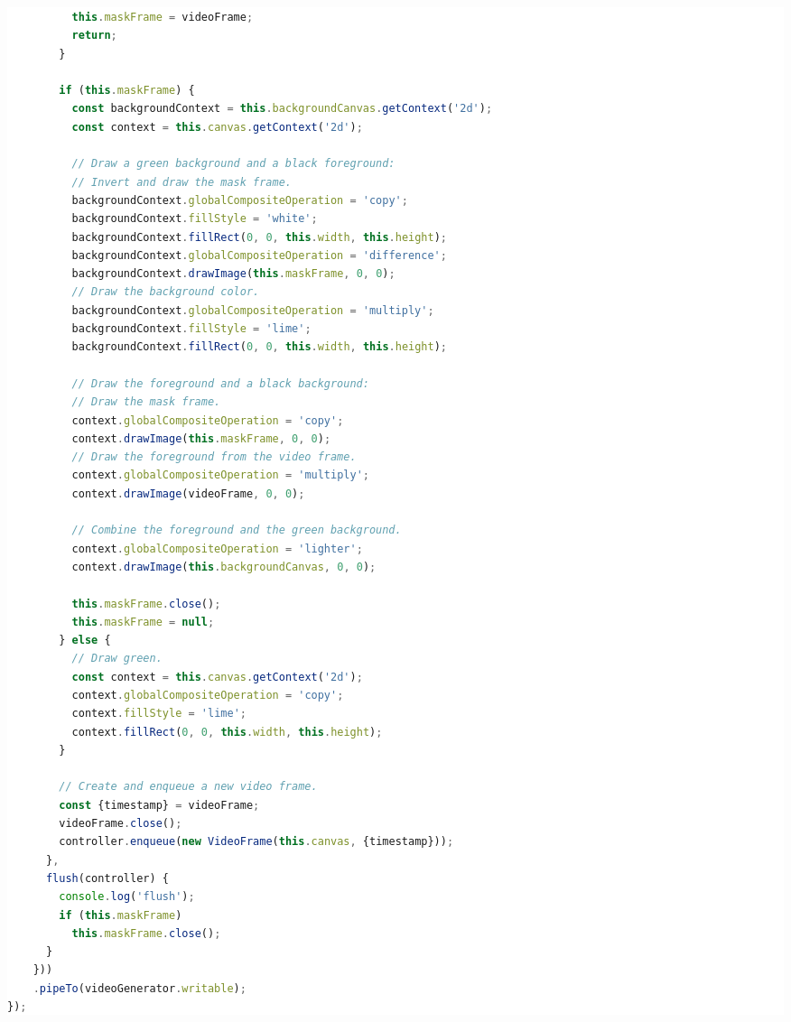 ```js
          this.maskFrame = videoFrame;
          return;
        }

        if (this.maskFrame) {
          const backgroundContext = this.backgroundCanvas.getContext('2d');
          const context = this.canvas.getContext('2d');

          // Draw a green background and a black foreground:
          // Invert and draw the mask frame.
          backgroundContext.globalCompositeOperation = 'copy';
          backgroundContext.fillStyle = 'white';
          backgroundContext.fillRect(0, 0, this.width, this.height);
          backgroundContext.globalCompositeOperation = 'difference';
          backgroundContext.drawImage(this.maskFrame, 0, 0);
          // Draw the background color.
          backgroundContext.globalCompositeOperation = 'multiply';
          backgroundContext.fillStyle = 'lime';
          backgroundContext.fillRect(0, 0, this.width, this.height);

          // Draw the foreground and a black background:
          // Draw the mask frame.
          context.globalCompositeOperation = 'copy';
          context.drawImage(this.maskFrame, 0, 0);
          // Draw the foreground from the video frame.
          context.globalCompositeOperation = 'multiply';
          context.drawImage(videoFrame, 0, 0);

          // Combine the foreground and the green background.
          context.globalCompositeOperation = 'lighter';
          context.drawImage(this.backgroundCanvas, 0, 0);

          this.maskFrame.close();
          this.maskFrame = null;
        } else {
          // Draw green.
          const context = this.canvas.getContext('2d');
          context.globalCompositeOperation = 'copy';
          context.fillStyle = 'lime';
          context.fillRect(0, 0, this.width, this.height);
        }

        // Create and enqueue a new video frame.
        const {timestamp} = videoFrame;
        videoFrame.close();
        controller.enqueue(new VideoFrame(this.canvas, {timestamp}));
      },
      flush(controller) {
        console.log('flush');
        if (this.maskFrame)
          this.maskFrame.close();
      }
    }))
    .pipeTo(videoGenerator.writable);
});
```
